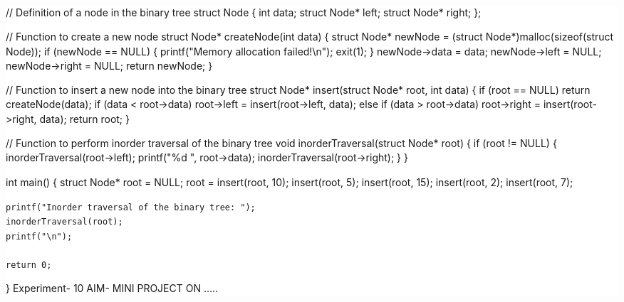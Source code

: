 // Definition of a node in the binary tree
struct Node {
    int data;
    struct Node* left;
    struct Node* right;
};

// Function to create a new node
struct Node* createNode(int data) {
    struct Node* newNode = (struct Node*)malloc(sizeof(struct Node));
    if (newNode == NULL) {
        printf("Memory allocation failed!\n");
        exit(1);
    }
    newNode->data = data;
    newNode->left = NULL;
    newNode->right = NULL;
    return newNode;
}

// Function to insert a new node into the binary tree
struct Node* insert(struct Node* root, int data) {
    if (root == NULL)
        return createNode(data);
    if (data < root->data)
        root->left = insert(root->left, data);
    else if (data > root->data)
        root->right = insert(root->right, data);
    return root;
}

// Function to perform inorder traversal of the binary tree
void inorderTraversal(struct Node* root) {
    if (root != NULL) {
        inorderTraversal(root->left);
        printf("%d ", root->data);
        inorderTraversal(root->right);
    }
}

int main() {
    struct Node* root = NULL;
    root = insert(root, 10);
    insert(root, 5);
    insert(root, 15);
    insert(root, 2);
    insert(root, 7);

    printf("Inorder traversal of the binary tree: ");
    inorderTraversal(root);
    printf("\n");

    return 0;
}
Experiment- 10
AIM- MINI PROJECT ON …..
